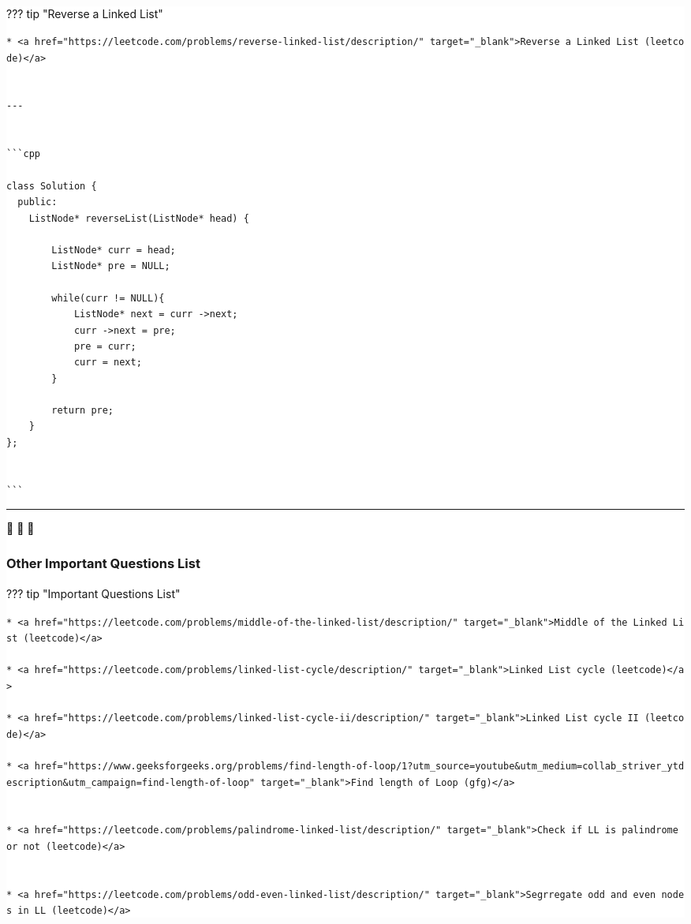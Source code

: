 
??? tip "Reverse a Linked List"

    * <a href="https://leetcode.com/problems/reverse-linked-list/description/" target="_blank">Reverse a Linked List (leetcode)</a>


    ---


    ```cpp

    class Solution {
      public:
        ListNode* reverseList(ListNode* head) {
            
            ListNode* curr = head;
            ListNode* pre = NULL;

            while(curr != NULL){
                ListNode* next = curr ->next;
                curr ->next = pre;
                pre = curr;
                curr = next;
            }

            return pre;
        }
    };


    ```

---

🥇 🥇 🥇


### Other Important Questions List

??? tip "Important Questions List"

    * <a href="https://leetcode.com/problems/middle-of-the-linked-list/description/" target="_blank">Middle of the Linked List (leetcode)</a>

    * <a href="https://leetcode.com/problems/linked-list-cycle/description/" target="_blank">Linked List cycle (leetcode)</a>

    * <a href="https://leetcode.com/problems/linked-list-cycle-ii/description/" target="_blank">Linked List cycle II (leetcode)</a>

    * <a href="https://www.geeksforgeeks.org/problems/find-length-of-loop/1?utm_source=youtube&utm_medium=collab_striver_ytdescription&utm_campaign=find-length-of-loop" target="_blank">Find length of Loop (gfg)</a>


    * <a href="https://leetcode.com/problems/palindrome-linked-list/description/" target="_blank">Check if LL is palindrome or not (leetcode)</a>


    * <a href="https://leetcode.com/problems/odd-even-linked-list/description/" target="_blank">Segrregate odd and even nodes in LL (leetcode)</a>
    